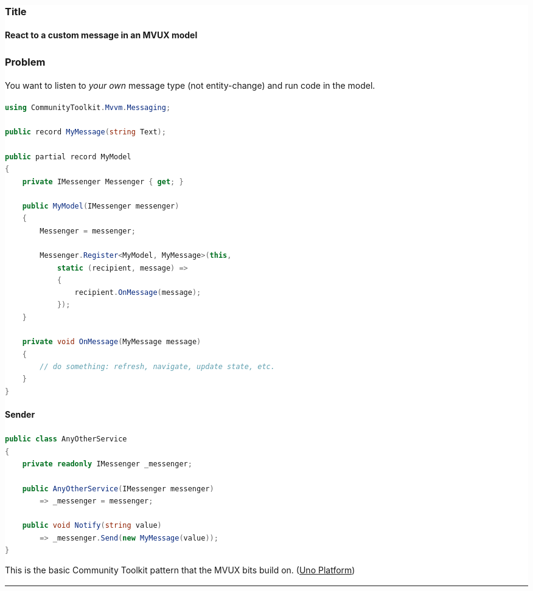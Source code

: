 ### Title

**React to a custom message in an MVUX model**

### Problem

You want to listen to *your own* message type (not entity-change) and run code in the model.

```csharp
using CommunityToolkit.Mvvm.Messaging;

public record MyMessage(string Text);

public partial record MyModel
{
    private IMessenger Messenger { get; }

    public MyModel(IMessenger messenger)
    {
        Messenger = messenger;

        Messenger.Register<MyModel, MyMessage>(this,
            static (recipient, message) =>
            {
                recipient.OnMessage(message);
            });
    }

    private void OnMessage(MyMessage message)
    {
        // do something: refresh, navigate, update state, etc.
    }
}
```

#### Sender

```csharp
public class AnyOtherService
{
    private readonly IMessenger _messenger;

    public AnyOtherService(IMessenger messenger)
        => _messenger = messenger;

    public void Notify(string value)
        => _messenger.Send(new MyMessage(value));
}
```

This is the basic Community Toolkit pattern that the MVUX bits build on. ([Uno Platform][1])

---


[1]: https://platform.uno/docs/articles/external/uno.extensions/doc/Learn/Mvux/Advanced/Messaging.html "Messaging "